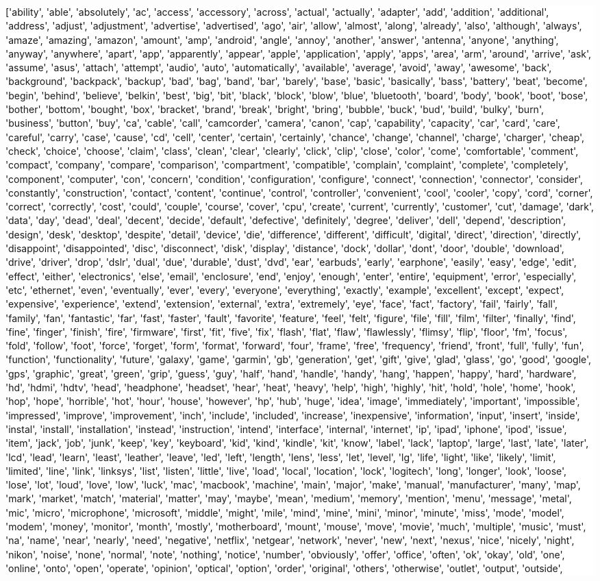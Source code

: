 ['ability', 'able', 'absolutely', 'ac', 'access', 'accessory', 'across', 'actual', 'actually', 'adapter', 'add', 'addition', 'additional', 'address', 'adjust', 'adjustment', 'advertise', 'advertised', 'ago', 'air', 'allow', 'almost', 'along', 'already', 'also', 'although', 'always', 'amaze', 'amazing', 'amazon', 'amount', 'amp', 'android', 'angle', 'annoy', 'another', 'answer', 'antenna', 'anyone', 'anything', 'anyway', 'anywhere', 'apart', 'app', 'apparently', 'appear', 'apple', 'application', 'apply', 'apps', 'area', 'arm', 'around', 'arrive', 'ask', 'assume', 'asus', 'attach', 'attempt', 'audio', 'auto', 'automatically', 'available', 'average', 'avoid', 'away', 'awesome', 'back', 'background', 'backpack', 'backup', 'bad', 'bag', 'band', 'bar', 'barely', 'base', 'basic', 'basically', 'bass', 'battery', 'beat', 'become', 'begin', 'behind', 'believe', 'belkin', 'best', 'big', 'bit', 'black', 'block', 'blow', 'blue', 'bluetooth', 'board', 'body', 'book', 'boot', 'bose', 'bother', 'bottom', 'bought', 'box', 'bracket', 'brand', 'break', 'bright', 'bring', 'bubble', 'buck', 'bud', 'build', 'bulky', 'burn', 'business', 'button', 'buy', 'ca', 'cable', 'call', 'camcorder', 'camera', 'canon', 'cap', 'capability', 'capacity', 'car', 'card', 'care', 'careful', 'carry', 'case', 'cause', 'cd', 'cell', 'center', 'certain', 'certainly', 'chance', 'change', 'channel', 'charge', 'charger', 'cheap', 'check', 'choice', 'choose', 'claim', 'class', 'clean', 'clear', 'clearly', 'click', 'clip', 'close', 'color', 'come', 'comfortable', 'comment', 'compact', 'company', 'compare', 'comparison', 'compartment', 'compatible', 'complain', 'complaint', 'complete', 'completely', 'component', 'computer', 'con', 'concern', 'condition', 'configuration', 'configure', 'connect', 'connection', 'connector', 'consider', 'constantly', 'construction', 'contact', 'content', 'continue', 'control', 'controller', 'convenient', 'cool', 'cooler', 'copy', 'cord', 'corner', 'correct', 'correctly', 'cost', 'could', 'couple', 'course', 'cover', 'cpu', 'create', 'current', 'currently', 'customer', 'cut', 'damage', 'dark', 'data', 'day', 'dead', 'deal', 'decent', 'decide', 'default', 'defective', 'definitely', 'degree', 'deliver', 'dell', 'depend', 'description', 'design', 'desk', 'desktop', 'despite', 'detail', 'device', 'die', 'difference', 'different', 'difficult', 'digital', 'direct', 'direction', 'directly', 'disappoint', 'disappointed', 'disc', 'disconnect', 'disk', 'display', 'distance', 'dock', 'dollar', 'dont', 'door', 'double', 'download', 'drive', 'driver', 'drop', 'dslr', 'dual', 'due', 'durable', 'dust', 'dvd', 'ear', 'earbuds', 'early', 'earphone', 'easily', 'easy', 'edge', 'edit', 'effect', 'either', 'electronics', 'else', 'email', 'enclosure', 'end', 'enjoy', 'enough', 'enter', 'entire', 'equipment', 'error', 'especially', 'etc', 'ethernet', 'even', 'eventually', 'ever', 'every', 'everyone', 'everything', 'exactly', 'example', 'excellent', 'except', 'expect', 'expensive', 'experience', 'extend', 'extension', 'external', 'extra', 'extremely', 'eye', 'face', 'fact', 'factory', 'fail', 'fairly', 'fall', 'family', 'fan', 'fantastic', 'far', 'fast', 'faster', 'fault', 'favorite', 'feature', 'feel', 'felt', 'figure', 'file', 'fill', 'film', 'filter', 'finally', 'find', 'fine', 'finger', 'finish', 'fire', 'firmware', 'first', 'fit', 'five', 'fix', 'flash', 'flat', 'flaw', 'flawlessly', 'flimsy', 'flip', 'floor', 'fm', 'focus', 'fold', 'follow', 'foot', 'force', 'forget', 'form', 'format', 'forward', 'four', 'frame', 'free', 'frequency', 'friend', 'front', 'full', 'fully', 'fun', 'function', 'functionality', 'future', 'galaxy', 'game', 'garmin', 'gb', 'generation', 'get', 'gift', 'give', 'glad', 'glass', 'go', 'good', 'google', 'gps', 'graphic', 'great', 'green', 'grip', 'guess', 'guy', 'half', 'hand', 'handle', 'handy', 'hang', 'happen', 'happy', 'hard', 'hardware', 'hd', 'hdmi', 'hdtv', 'head', 'headphone', 'headset', 'hear', 'heat', 'heavy', 'help', 'high', 'highly', 'hit', 'hold', 'hole', 'home', 'hook', 'hop', 'hope', 'horrible', 'hot', 'hour', 'house', 'however', 'hp', 'hub', 'huge', 'idea', 'image', 'immediately', 'important', 'impossible', 'impressed', 'improve', 'improvement', 'inch', 'include', 'included', 'increase', 'inexpensive', 'information', 'input', 'insert', 'inside', 'instal', 'install', 'installation', 'instead', 'instruction', 'intend', 'interface', 'internal', 'internet', 'ip', 'ipad', 'iphone', 'ipod', 'issue', 'item', 'jack', 'job', 'junk', 'keep', 'key', 'keyboard', 'kid', 'kind', 'kindle', 'kit', 'know', 'label', 'lack', 'laptop', 'large', 'last', 'late', 'later', 'lcd', 'lead', 'learn', 'least', 'leather', 'leave', 'led', 'left', 'length', 'lens', 'less', 'let', 'level', 'lg', 'life', 'light', 'like', 'likely', 'limit', 'limited', 'line', 'link', 'linksys', 'list', 'listen', 'little', 'live', 'load', 'local', 'location', 'lock', 'logitech', 'long', 'longer', 'look', 'loose', 'lose', 'lot', 'loud', 'love', 'low', 'luck', 'mac', 'macbook', 'machine', 'main', 'major', 'make', 'manual', 'manufacturer', 'many', 'map', 'mark', 'market', 'match', 'material', 'matter', 'may', 'maybe', 'mean', 'medium', 'memory', 'mention', 'menu', 'message', 'metal', 'mic', 'micro', 'microphone', 'microsoft', 'middle', 'might', 'mile', 'mind', 'mine', 'mini', 'minor', 'minute', 'miss', 'mode', 'model', 'modem', 'money', 'monitor', 'month', 'mostly', 'motherboard', 'mount', 'mouse', 'move', 'movie', 'much', 'multiple', 'music', 'must', 'na', 'name', 'near', 'nearly', 'need', 'negative', 'netflix', 'netgear', 'network', 'never', 'new', 'next', 'nexus', 'nice', 'nicely', 'night', 'nikon', 'noise', 'none', 'normal', 'note', 'nothing', 'notice', 'number', 'obviously', 'offer', 'office', 'often', 'ok', 'okay', 'old', 'one', 'online', 'onto', 'open', 'operate', 'opinion', 'optical', 'option', 'order', 'original', 'others', 'otherwise', 'outlet', 'output', 'outside',